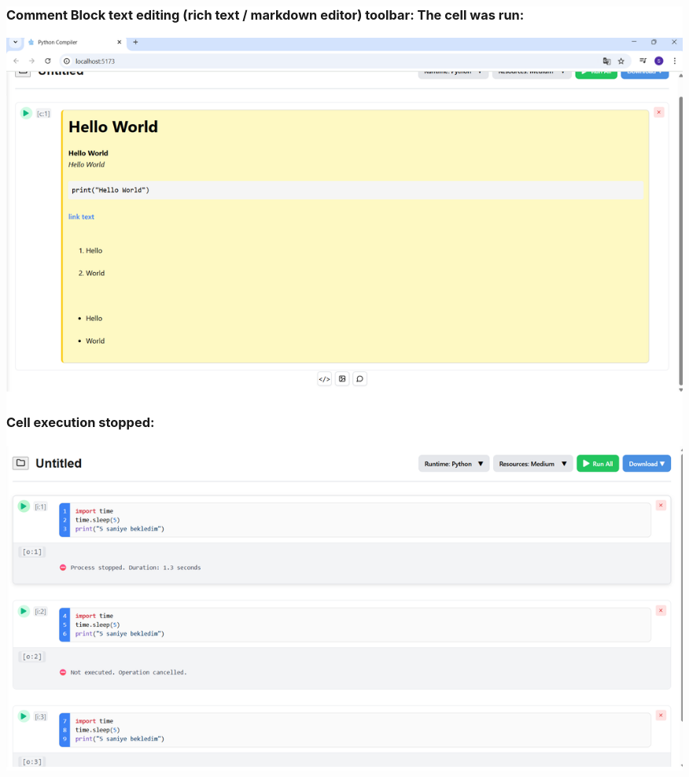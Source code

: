 ### Comment Block text editing (rich text / markdown editor) toolbar: The cell was run:

   <tr>
    <td><img src="images/6.png" width="1000"></td>
   </tr>

###  Cell execution stopped:

   <tr>
    <td><img src="images/11.png" width="1000"></td>
   </tr>
